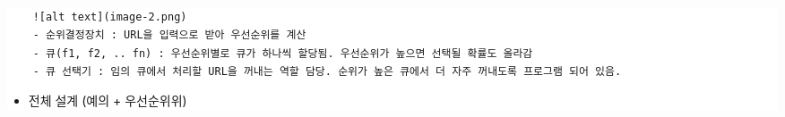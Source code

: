         ![alt text](image-2.png)
        - 순위결정장치 : URL을 입력으로 받아 우선순위를 계산
        - 큐(f1, f2, .. fn) : 우선순위별로 큐가 하나씩 할당됨. 우선순위가 높으면 선택될 확률도 올라감
        - 큐 선택기 : 임의 큐에서 처리할 URL을 꺼내는 역할 담당. 순위가 높은 큐에서 더 자주 꺼내도록 프로그램 되어 있음.

* 전체 설계 (예의 + 우선순위위)